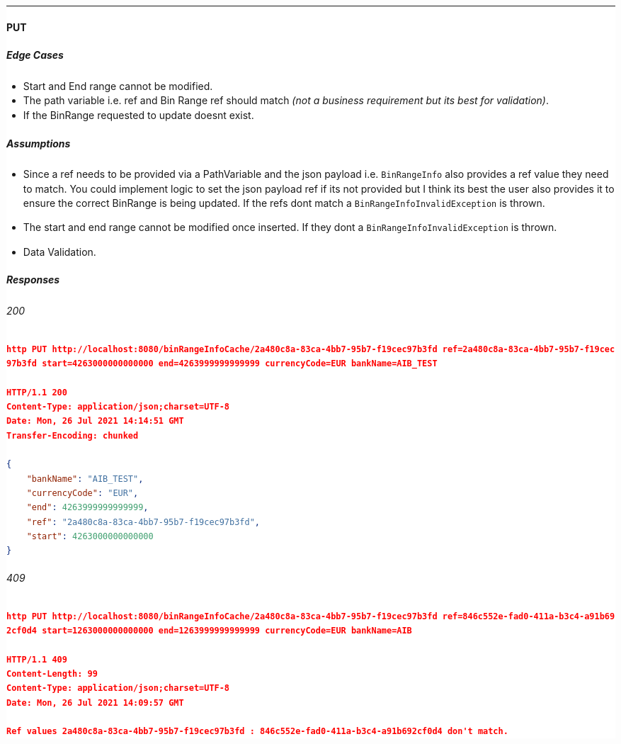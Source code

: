 <hr>

#### PUT

##### Edge Cases

- Start and End range cannot be modified.
- The path variable i.e. ref and Bin Range ref should match _(not a business requirement but its best for validation)_.
- If the BinRange requested to update doesnt exist.

##### Assumptions

- Since a ref needs to be provided via a PathVariable and the json payload i.e. `BinRangeInfo` also provides a ref value they need to match.
  You could implement logic to set the json payload ref if its not provided but I think its best the user also provides it to ensure the correct BinRange is being updated. If the refs dont match a `BinRangeInfoInvalidException` is thrown.

- The start and end range cannot be modified once inserted. If they dont a `BinRangeInfoInvalidException` is thrown.

- Data Validation.

##### Responses

###### 200

```json
http PUT http://localhost:8080/binRangeInfoCache/2a480c8a-83ca-4bb7-95b7-f19cec97b3fd ref=2a480c8a-83ca-4bb7-95b7-f19cec97b3fd start=4263000000000000 end=4263999999999999 currencyCode=EUR bankName=AIB_TEST

HTTP/1.1 200
Content-Type: application/json;charset=UTF-8
Date: Mon, 26 Jul 2021 14:14:51 GMT
Transfer-Encoding: chunked

{
    "bankName": "AIB_TEST",
    "currencyCode": "EUR",
    "end": 4263999999999999,
    "ref": "2a480c8a-83ca-4bb7-95b7-f19cec97b3fd",
    "start": 4263000000000000
}
```

###### 409

```json
http PUT http://localhost:8080/binRangeInfoCache/2a480c8a-83ca-4bb7-95b7-f19cec97b3fd ref=846c552e-fad0-411a-b3c4-a91b692cf0d4 start=1263000000000000 end=1263999999999999 currencyCode=EUR bankName=AIB

HTTP/1.1 409
Content-Length: 99
Content-Type: application/json;charset=UTF-8
Date: Mon, 26 Jul 2021 14:09:57 GMT

Ref values 2a480c8a-83ca-4bb7-95b7-f19cec97b3fd : 846c552e-fad0-411a-b3c4-a91b692cf0d4 don't match.
```
